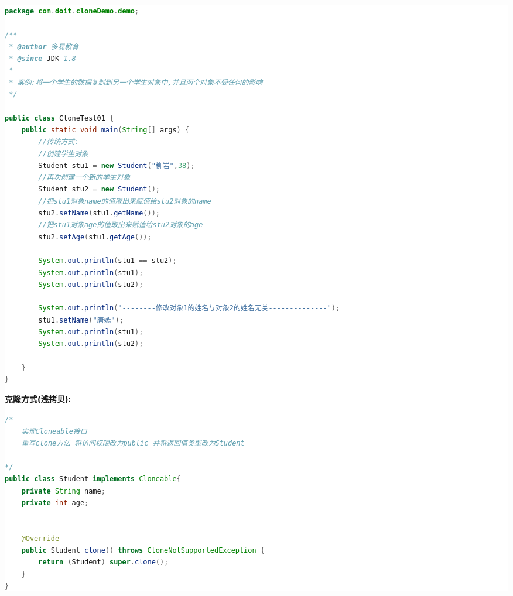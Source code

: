 ```java

```

```java
package com.doit.cloneDemo.demo;

/**
 * @author 多易教育
 * @since JDK 1.8
 *
 * 案例:将一个学生的数据复制到另一个学生对象中,并且两个对象不受任何的影响
 */

public class CloneTest01 {
    public static void main(String[] args) {
        //传统方式:
        //创建学生对象
        Student stu1 = new Student("柳岩",38);
        //再次创建一个新的学生对象
        Student stu2 = new Student();
        //把stu1对象name的值取出来赋值给stu2对象的name
        stu2.setName(stu1.getName());
        //把stu1对象age的值取出来赋值给stu2对象的age
        stu2.setAge(stu1.getAge());

        System.out.println(stu1 == stu2);
        System.out.println(stu1);
        System.out.println(stu2);

        System.out.println("--------修改对象1的姓名与对象2的姓名无关--------------");
        stu1.setName("唐嫣");
        System.out.println(stu1);
        System.out.println(stu2);
        
    }
}

```

**克隆方式(浅拷贝):**

```java
/*
	实现Cloneable接口
	重写clone方法 将访问权限改为public 并将返回值类型改为Student
	
*/
public class Student implements Cloneable{
    private String name;
    private int age;


    @Override
    public Student clone() throws CloneNotSupportedException {
        return (Student) super.clone();
    }
}
```
